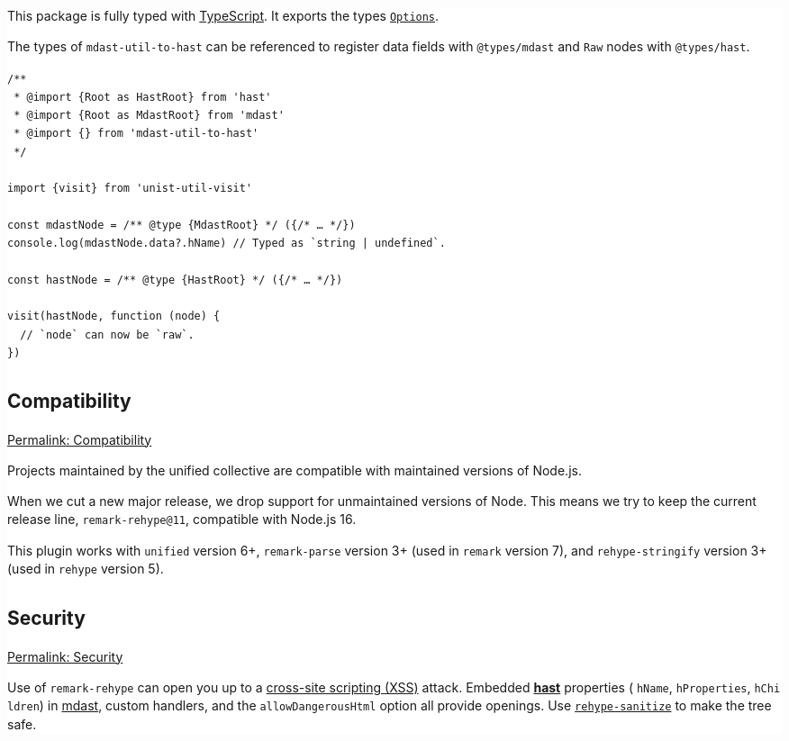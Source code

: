 This package is fully typed with [TypeScript](https://www.typescriptlang.org/).
It exports the types
[`Options`](https://www.npmjs.com/package/remark-rehype#options).

The types of `mdast-util-to-hast` can be referenced to register data fields
with `@types/mdast` and `Raw` nodes with `@types/hast`.

```
/**
 * @import {Root as HastRoot} from 'hast'
 * @import {Root as MdastRoot} from 'mdast'
 * @import {} from 'mdast-util-to-hast'
 */

import {visit} from 'unist-util-visit'

const mdastNode = /** @type {MdastRoot} */ ({/* … */})
console.log(mdastNode.data?.hName) // Typed as `string | undefined`.

const hastNode = /** @type {HastRoot} */ ({/* … */})

visit(hastNode, function (node) {
  // `node` can now be `raw`.
})
```

## Compatibility

[Permalink: Compatibility](https://www.npmjs.com/package/remark-rehype#compatibility)

Projects maintained by the unified collective are compatible with maintained
versions of Node.js.

When we cut a new major release,
we drop support for unmaintained versions of Node.
This means we try to keep the current release line,
`remark-rehype@11`,
compatible with Node.js 16.

This plugin works with `unified` version 6+,
`remark-parse` version 3+
(used in `remark` version 7),
and `rehype-stringify` version 3+
(used in `rehype` version 5).

## Security

[Permalink: Security](https://www.npmjs.com/package/remark-rehype#security)

Use of `remark-rehype` can open you up to a
[cross-site scripting (XSS)](https://en.wikipedia.org/wiki/Cross-site_scripting) attack.
Embedded **[hast](https://github.com/syntax-tree/hast)** properties
( `hName`, `hProperties`, `hChildren`)
in [mdast](https://github.com/syntax-tree/mdast),
custom handlers,
and the `allowDangerousHtml` option all provide openings.
Use [`rehype-sanitize`](https://github.com/rehypejs/rehype-sanitize) to make the tree safe.
